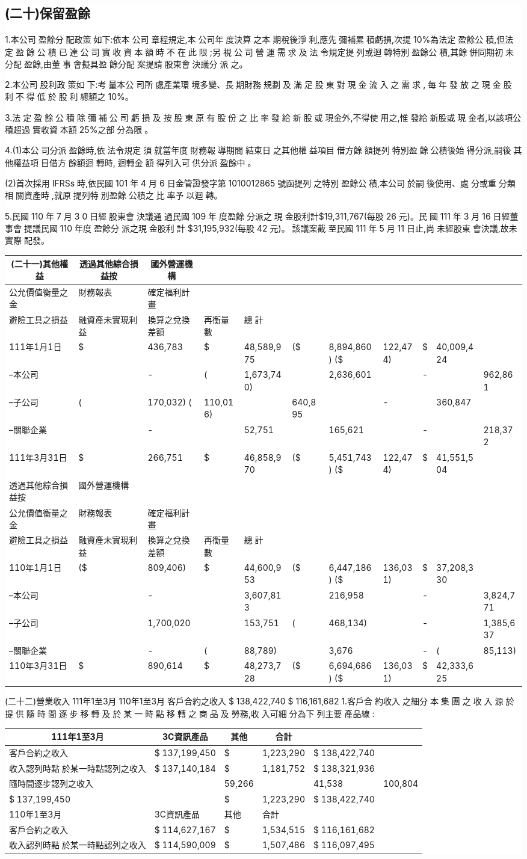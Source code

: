 ## (二十)保留盈餘

1.本公司 盈餘分 配政策 如下:依本 公司 章程規定,本 公司年 度決算 之本 期稅後淨 利,應先 彌補累 積虧損,次提 10%為法定 盈餘公 積,但法 定 盈 餘 公 積 已 達 公 司 實 收 資 本 額 時 不 在 此 限 ;另 視 公 司 營 運 需 求 及 法 令規定提 列或迴 轉特別 盈餘公 積,其餘 併同期初 未分配 盈餘,由董 事 會擬具盈 餘分配 案提請 股東會 決議分 派 之。

2.本公司 股利政 策如 下:考 量本公 司所 處產業環 境多變、長 期財務 規劃 及 滿 足 股 東 對 現 金 流 入 之 需 求 , 每 年 發 放 之 現 金 股 利 不 得 低 於 股 利 總額之 10%。

3.法 定 盈 餘 公 積 除 彌 補 公 司 虧 損 及 按 股 東 原 有 股 份 之 比 率 發 給 新 股 或 現金外,不得使 用之,惟 發給 新股或 現 金者,以該項公 積超過 實收資 本額 25%之部 分為限 。

4.(1)本公 司分派 盈餘時,依 法令規定 須 就當年度 財務報 導期間 結束日 之其他權 益項目 借方餘 額提列 特別盈 餘 公積後始 得分派,嗣後 其 他權益項 目借方 餘額迴 轉時, 迴轉金 額 得列入可 供分派 盈餘中 。

(2)首次採用 IFRSs 時,依民國 101 年 4 月 6 日金管證發字第 1010012865 號函提列 之特別 盈餘公 積,本公司 於嗣 後使用、處 分或重 分類相 關資產時 ,就原 提列特 別盈餘 公積之 比 率予 以迴 轉。

5.民國 110 年 7 月 3 0 日經 股東會 決議通 過民國 109 年 度盈餘 分派之 現 金股利計$19,311,767(每股 26 元)。民 國 111 年 3 月 16 日經董事會 提議民國 110 年度 盈餘分 派之現 金股利 計 $31,195,932(每股 42 元)。 該議案截 至民國 111 年 5 月 11 日止,尚 未經股東 會決議,故未 實際 配發。

| (二十一)其他權益   | 透過其他綜合損益按   | 國外營運機構   |          |            |         |               |          |    |            |           |
|--------------------|----------------------|----------------|----------|------------|---------|---------------|----------|----|------------|-----------|
| 公允價值衡量之金   | 財務報表             | 確定福利計畫   |          |            |         |               |          |    |            |           |
| 避險工具之損益     | 融資產未實現利益     | 換算之兌換差額 | 再衡量數 | 總 計      |         |               |          |    |            |           |
| 111年1月1日        | $                    | 436,783        | $        | 48,589,975 | ($      | 8,894,860) ($ | 122,474) | $  | 40,009,424 |           |
| –本公司            |                      | -              | (        | 1,673,740) |         | 2,636,601     |          | -  |            | 962,861   |
| –子公司            | (                    | 170,032) (     | 110,016) |            | 640,895 |               | -        |    | 360,847    |           |
| –關聯企業          |                      | -              |          | 52,751     |         | 165,621       |          | -  |            | 218,372   |
| 111年3月31日       | $                    | 266,751        | $        | 46,858,970 | ($      | 5,451,743) ($ | 122,474) | $  | 41,551,504 |           |
| 透過其他綜合損益按 | 國外營運機構         |                |          |            |         |               |          |    |            |           |
| 公允價值衡量之金   | 財務報表             | 確定福利計畫   |          |            |         |               |          |    |            |           |
| 避險工具之損益     | 融資產未實現利益     | 換算之兌換差額 | 再衡量數 | 總 計      |         |               |          |    |            |           |
| 110年1月1日        | ($                   | 809,406)       | $        | 44,600,953 | ($      | 6,447,186) ($ | 136,031) | $  | 37,208,330 |           |
| –本公司            |                      | -              |          | 3,607,813  |         | 216,958       |          | -  |            | 3,824,771 |
| –子公司            |                      | 1,700,020      |          | 153,751    | (       | 468,134)      |          | -  |            | 1,385,637 |
| –關聯企業          |                      | -              | (        | 88,789)    |         | 3,676         |          | -  | (          | 85,113)   |
| 110年3月31日       | $                    | 890,614        | $        | 48,273,728 | ($      | 6,694,686) ($ | 136,031) | $  | 42,333,625 |           |

(二十二)營業收入 111年1至3月 110年1至3月 客戶合約之收入 $ 138,422,740 $ 116,161,682 1.客戶合 約收入 之細分 本 集 團 之 收 入 源 於 提 供 隨 時 間 逐 步 移 轉 及 於 某 一 時 點 移 轉 之 商 品 及 勞務,收 入可細 分為下 列主要 產品線 :

| 111年1至3月                        | 3C資訊產品    | 其他   | 合計      |               |         |
|------------------------------------|---------------|--------|-----------|---------------|---------|
| 客戶合約之收入                     | $ 137,199,450 | $      | 1,223,290 | $ 138,422,740 |         |
| 收入認列時點  於某一時點認列之收入 | $ 137,140,184 | $      | 1,181,752 | $ 138,321,936 |         |
| 隨時間逐步認列之收入               |               | 59,266 |           | 41,538        | 100,804 |
| $ 137,199,450                      |               | $      | 1,223,290 | $ 138,422,740 |         |
| 110年1至3月                        | 3C資訊產品    | 其他   | 合計      |               |         |
| 客戶合約之收入                     | $ 114,627,167 | $      | 1,534,515 | $ 116,161,682 |         |
| 收入認列時點  於某一時點認列之收入 | $ 114,590,009 | $      | 1,507,486 | $ 116,097,495 |         |